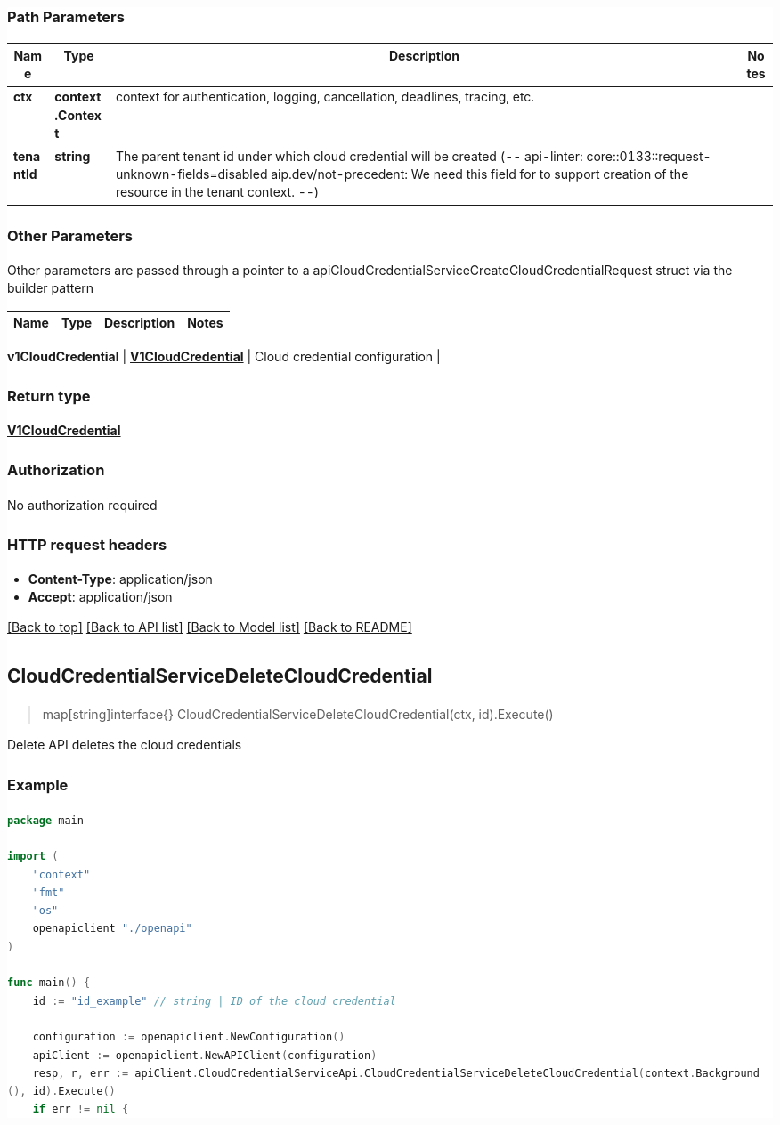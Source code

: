 ### Path Parameters


Name | Type | Description  | Notes
------------- | ------------- | ------------- | -------------
**ctx** | **context.Context** | context for authentication, logging, cancellation, deadlines, tracing, etc.
**tenantId** | **string** | The parent tenant id under which cloud credential will be created (-- api-linter: core::0133::request-unknown-fields&#x3D;disabled     aip.dev/not-precedent: We need this field for to support creation of     the resource in the tenant context. --) | 

### Other Parameters

Other parameters are passed through a pointer to a apiCloudCredentialServiceCreateCloudCredentialRequest struct via the builder pattern


Name | Type | Description  | Notes
------------- | ------------- | ------------- | -------------

 **v1CloudCredential** | [**V1CloudCredential**](V1CloudCredential.md) | Cloud credential configuration | 

### Return type

[**V1CloudCredential**](V1CloudCredential.md)

### Authorization

No authorization required

### HTTP request headers

- **Content-Type**: application/json
- **Accept**: application/json

[[Back to top]](#) [[Back to API list]](../README.md#documentation-for-api-endpoints)
[[Back to Model list]](../README.md#documentation-for-models)
[[Back to README]](../README.md)


## CloudCredentialServiceDeleteCloudCredential

> map[string]interface{} CloudCredentialServiceDeleteCloudCredential(ctx, id).Execute()

Delete API deletes the cloud credentials

### Example

```go
package main

import (
    "context"
    "fmt"
    "os"
    openapiclient "./openapi"
)

func main() {
    id := "id_example" // string | ID of the cloud credential

    configuration := openapiclient.NewConfiguration()
    apiClient := openapiclient.NewAPIClient(configuration)
    resp, r, err := apiClient.CloudCredentialServiceApi.CloudCredentialServiceDeleteCloudCredential(context.Background(), id).Execute()
    if err != nil {
```